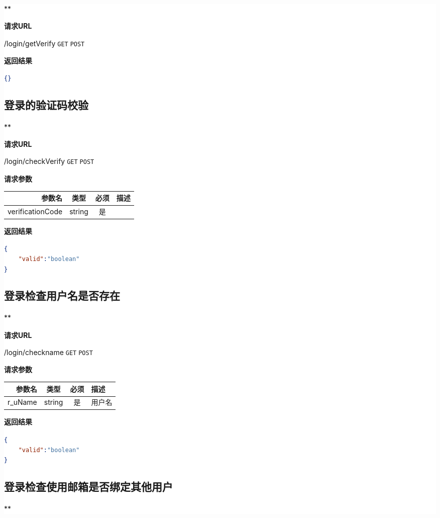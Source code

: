 **

**请求URL**

/login/getVerify `GET` `POST` 


**返回结果**

```json
{}
```
## 登录的验证码校验

**

**请求URL**

/login/checkVerify `GET` `POST` 

**请求参数**

参数名|类型|必须|描述
--:|:--:|:--:|:--
verificationCode|string|是|

**返回结果**

```json
{
	"valid":"boolean"
}
```
## 登录检查用户名是否存在

**

**请求URL**

/login/checkname `GET` `POST` 

**请求参数**

参数名|类型|必须|描述
--:|:--:|:--:|:--
r_uName|string|是|用户名

**返回结果**

```json
{
	"valid":"boolean"
}
```
## 登录检查使用邮箱是否绑定其他用户

**
